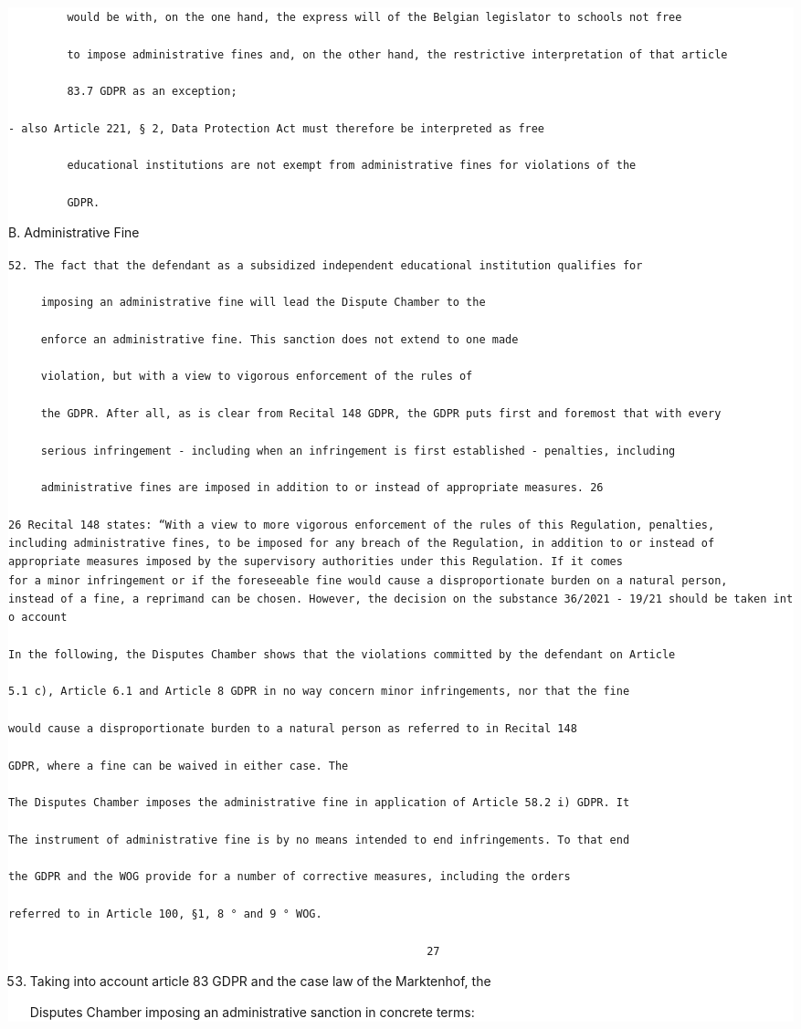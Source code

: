              would be with, on the one hand, the express will of the Belgian legislator to schools not free

             to impose administrative fines and, on the other hand, the restrictive interpretation of that article

             83.7 GDPR as an exception;

    - also Article 221, § 2, Data Protection Act must therefore be interpreted as free

             educational institutions are not exempt from administrative fines for violations of the

             GDPR.

B. Administrative Fine

    52. The fact that the defendant as a subsidized independent educational institution qualifies for

         imposing an administrative fine will lead the Dispute Chamber to the

         enforce an administrative fine. This sanction does not extend to one made

         violation, but with a view to vigorous enforcement of the rules of

         the GDPR. After all, as is clear from Recital 148 GDPR, the GDPR puts first and foremost that with every

         serious infringement - including when an infringement is first established - penalties, including

         administrative fines are imposed in addition to or instead of appropriate measures. 26

    26 Recital 148 states: “With a view to more vigorous enforcement of the rules of this Regulation, penalties,
    including administrative fines, to be imposed for any breach of the Regulation, in addition to or instead of
    appropriate measures imposed by the supervisory authorities under this Regulation. If it comes
    for a minor infringement or if the foreseeable fine would cause a disproportionate burden on a natural person,
    instead of a fine, a reprimand can be chosen. However, the decision on the substance 36/2021 - 19/21 should be taken into account

    In the following, the Disputes Chamber shows that the violations committed by the defendant on Article

    5.1 c), Article 6.1 and Article 8 GDPR in no way concern minor infringements, nor that the fine

    would cause a disproportionate burden to a natural person as referred to in Recital 148

    GDPR, where a fine can be waived in either case. The

    The Disputes Chamber imposes the administrative fine in application of Article 58.2 i) GDPR. It

    The instrument of administrative fine is by no means intended to end infringements. To that end

    the GDPR and the WOG provide for a number of corrective measures, including the orders

    referred to in Article 100, §1, 8 ° and 9 ° WOG.

                                                                    27
53. Taking into account article 83 GDPR and the case law of the Marktenhof, the

    Disputes Chamber imposing an administrative sanction in concrete terms:
